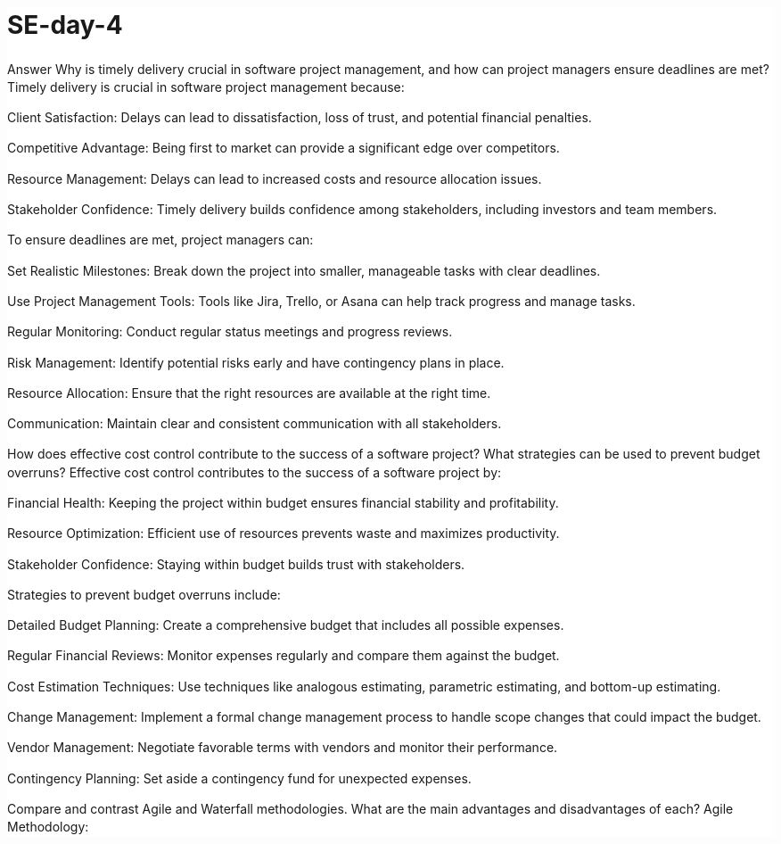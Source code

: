 # SE-day-4

Answer
Why is timely delivery crucial in software project management, and how can project managers ensure deadlines are met?
Timely delivery is crucial in software project management because:

Client Satisfaction: Delays can lead to dissatisfaction, loss of trust, and potential financial penalties.

Competitive Advantage: Being first to market can provide a significant edge over competitors.

Resource Management: Delays can lead to increased costs and resource allocation issues.

Stakeholder Confidence: Timely delivery builds confidence among stakeholders, including investors and team members.

To ensure deadlines are met, project managers can:

Set Realistic Milestones: Break down the project into smaller, manageable tasks with clear deadlines.

Use Project Management Tools: Tools like Jira, Trello, or Asana can help track progress and manage tasks.

Regular Monitoring: Conduct regular status meetings and progress reviews.

Risk Management: Identify potential risks early and have contingency plans in place.

Resource Allocation: Ensure that the right resources are available at the right time.

Communication: Maintain clear and consistent communication with all stakeholders.

How does effective cost control contribute to the success of a software project? What strategies can be used to prevent budget overruns?
Effective cost control contributes to the success of a software project by:

Financial Health: Keeping the project within budget ensures financial stability and profitability.

Resource Optimization: Efficient use of resources prevents waste and maximizes productivity.

Stakeholder Confidence: Staying within budget builds trust with stakeholders.

Strategies to prevent budget overruns include:

Detailed Budget Planning: Create a comprehensive budget that includes all possible expenses.

Regular Financial Reviews: Monitor expenses regularly and compare them against the budget.

Cost Estimation Techniques: Use techniques like analogous estimating, parametric estimating, and bottom-up estimating.

Change Management: Implement a formal change management process to handle scope changes that could impact the budget.

Vendor Management: Negotiate favorable terms with vendors and monitor their performance.

Contingency Planning: Set aside a contingency fund for unexpected expenses.

Compare and contrast Agile and Waterfall methodologies. What are the main advantages and disadvantages of each?
Agile Methodology:
